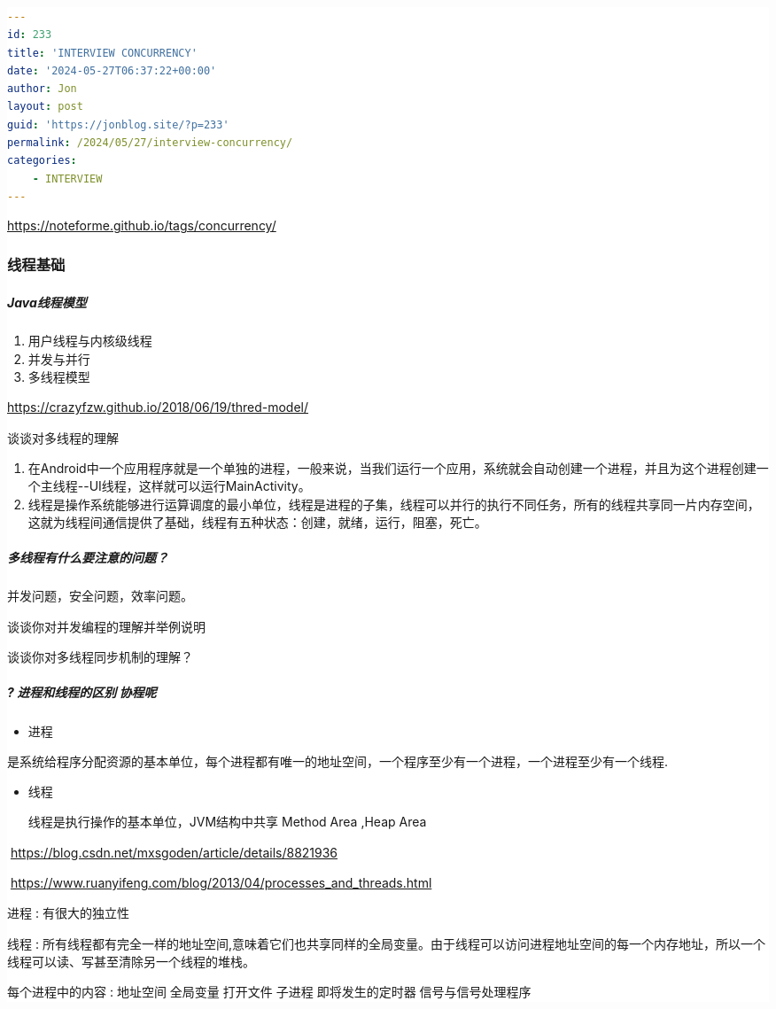 ```yaml
---
id: 233
title: 'INTERVIEW CONCURRENCY'
date: '2024-05-27T06:37:22+00:00'
author: Jon
layout: post
guid: 'https://jonblog.site/?p=233'
permalink: /2024/05/27/interview-concurrency/
categories:
    - INTERVIEW
---
```


https://noteforme.github.io/tags/concurrency/

### 线程基础

##### Java线程模型

1. 用户线程与内核级线程
2. 并发与并行
3. 多线程模型

https://crazyfzw.github.io/2018/06/19/thred-model/

谈谈对多线程的理解

1. 在Android中一个应用程序就是一个单独的进程，一般来说，当我们运行一个应用，系统就会自动创建一个进程，并且为这个进程创建一个主线程--UI线程，这样就可以运行MainActivity。
2. 线程是操作系统能够进行运算调度的最小单位，线程是进程的子集，线程可以并行的执行不同任务，所有的线程共享同一片内存空间，这就为线程间通信提供了基础，线程有五种状态：创建，就绪，运行，阻塞，死亡。

##### 多线程有什么要注意的问题？

并发问题，安全问题，效率问题。

谈谈你对并发编程的理解并举例说明

谈谈你对多线程同步机制的理解？

##### ? 进程和线程的区别 协程呢

- 进程

​ 是系统给程序分配资源的基本单位，每个进程都有唯一的地址空间，一个程序至少有一个进程，一个进程至少有一个线程.

- 线程
  
  线程是执行操作的基本单位，JVM结构中共享 Method Area ,Heap Area

​ https://blog.csdn.net/mxsgoden/article/details/8821936

​ https://www.ruanyifeng.com/blog/2013/04/processes_and_threads.html

进程 : 有很大的独立性

线程 : 所有线程都有完全一样的地址空间,意味着它们也共享同样的全局变量。由于线程可以访问进程地址空间的每一个内存地址，所以一个线程可以读、写甚至清除另一个线程的堆栈。

每个进程中的内容 : 地址空间 全局变量 打开文件 子进程 即将发生的定时器 信号与信号处理程序

